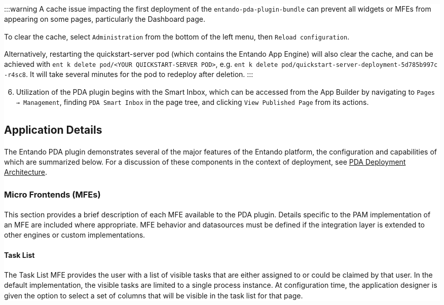 
:::warning 
A cache issue impacting the first deployment of the `entando-pda-plugin-bundle` can prevent all widgets or MFEs from appearing on some pages, particularly the Dashboard page. 

To clear the cache, select `Administration` from the bottom of the left menu, then `Reload configuration`.

Alternatively, restarting the quickstart-server pod (which contains the Entando App Engine) will also clear the cache, and can be achieved with `ent k delete pod/<YOUR QUICKSTART-SERVER POD>`, e.g. `ent k delete pod/quickstart-server-deployment-5d785b997c-r4sc8`. It will take several minutes for the pod to redeploy after deletion. 
:::

6. Utilization of the PDA plugin begins with the Smart Inbox, which can be accessed from the App Builder by navigating to `Pages → Management`, finding `PDA Smart Inbox` in the page tree, and clicking `View Published Page` from its actions.
## Application Details
 
The Entando PDA plugin demonstrates several of the major features of the Entando platform, the configuration and capabilities of which are summarized below. For a discussion of these components in the context of deployment, see [PDA Deployment Architecture](./pda-architecture.md).
### Micro Frontends (MFEs)

This section provides a brief description of each MFE available to the PDA plugin. Details specific to the PAM implementation of an MFE are included where appropriate. MFE behavior and datasources must be defined if the integration layer is extended to other engines or custom implementations.
#### Task List
 
The Task List MFE provides the user with a list of visible tasks that are
either assigned to or could be claimed by that user. In the default implementation, the visible tasks are limited to a
single process instance. At configuration time, the application designer
is given the option to select a set of columns that will be visible in
the task list for that page.
 